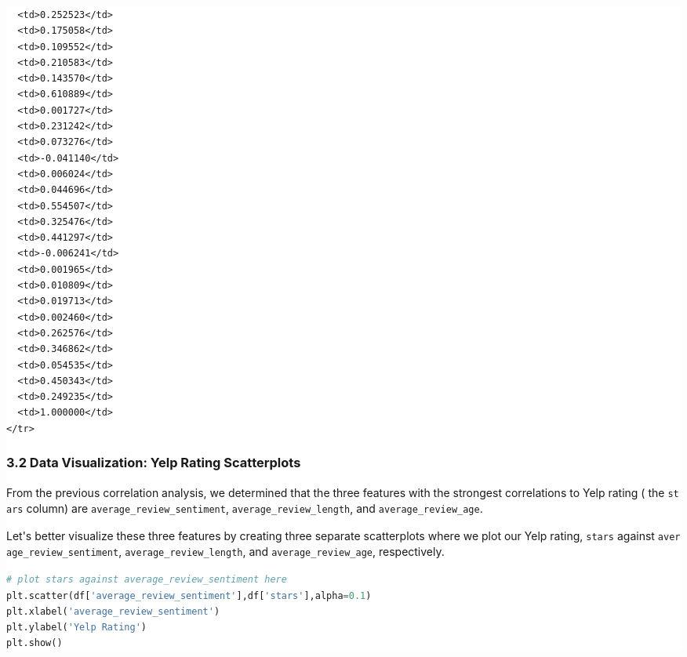       <td>0.252523</td>
      <td>0.175058</td>
      <td>0.109552</td>
      <td>0.210583</td>
      <td>0.143570</td>
      <td>0.610889</td>
      <td>0.001727</td>
      <td>0.231242</td>
      <td>0.073276</td>
      <td>-0.041140</td>
      <td>0.006024</td>
      <td>0.044696</td>
      <td>0.554507</td>
      <td>0.325476</td>
      <td>0.441297</td>
      <td>-0.006241</td>
      <td>0.001965</td>
      <td>0.010809</td>
      <td>0.019713</td>
      <td>0.002460</td>
      <td>0.262576</td>
      <td>0.346862</td>
      <td>0.054535</td>
      <td>0.450343</td>
      <td>0.249235</td>
      <td>1.000000</td>
    </tr>
  </tbody>
</table>
</div>



### 3.2 Data Visualization: Yelp Rating Scatterplots

From the previous correlation analysis, we determined that the three features with the strongest correlations to Yelp rating ( the `stars` column) are `average_review_sentiment`, `average_review_length`, and `average_review_age`.

Let's better visualize these three features by creating three separate scatterplots where we plot our Yelp rating, `stars` against  `average_review_sentiment`, `average_review_length`, and `average_review_age`, respectively.


```python
# plot stars against average_review_sentiment here
plt.scatter(df['average_review_sentiment'],df['stars'],alpha=0.1)
plt.xlabel('average_review_sentiment')
plt.ylabel('Yelp Rating')
plt.show()
```


